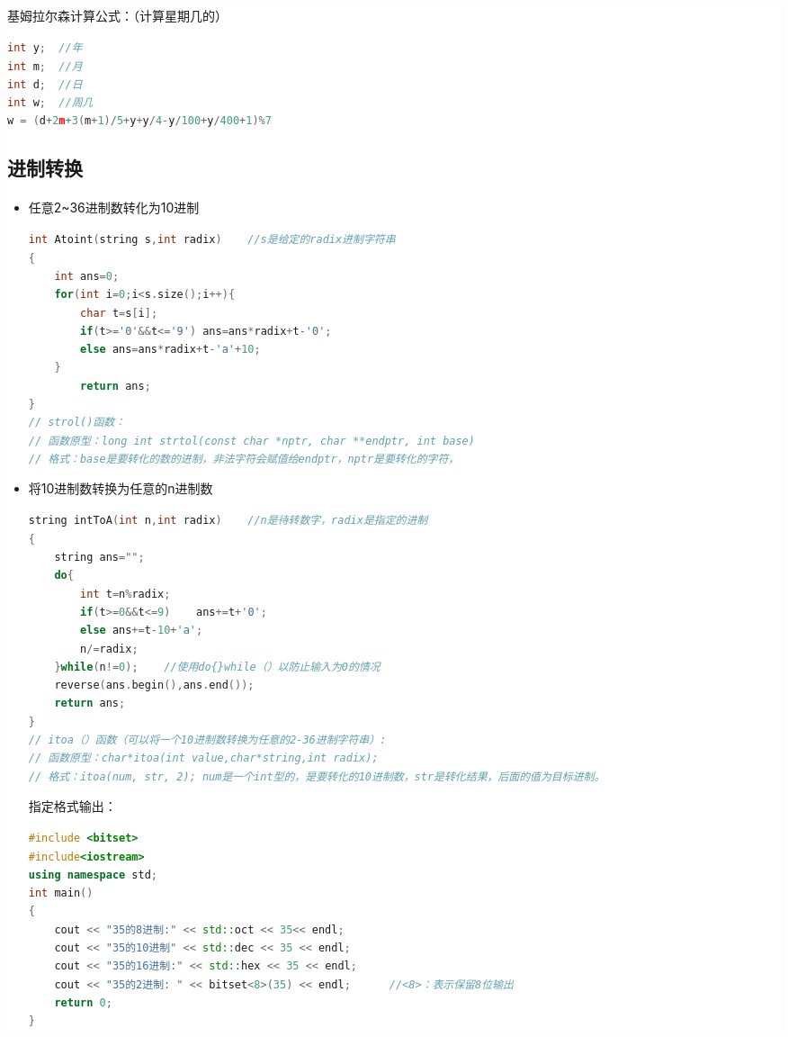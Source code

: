 基姆拉尔森计算公式：（计算星期几的）

```c++
int y;  //年
int m;  //月
int d;  //日
int w;  //周几
w = (d+2m+3(m+1)/5+y+y/4-y/100+y/400+1)%7
```

## 进制转换

* 任意2~36进制数转化为10进制

  ```C++
  int Atoint(string s,int radix)    //s是给定的radix进制字符串
  {
      int ans=0;
      for(int i=0;i<s.size();i++){
          char t=s[i];
          if(t>='0'&&t<='9') ans=ans*radix+t-'0';
          else ans=ans*radix+t-'a'+10;
      }
          return ans;
  }
  // strol()函数：
  // 函数原型：long int strtol(const char *nptr, char **endptr, int base)
  // 格式：base是要转化的数的进制，非法字符会赋值给endptr，nptr是要转化的字符，
  ```

* 将10进制数转换为任意的n进制数

  ```C++
  string intToA(int n,int radix)    //n是待转数字，radix是指定的进制
  {
      string ans="";
      do{
          int t=n%radix;
          if(t>=0&&t<=9)    ans+=t+'0';
          else ans+=t-10+'a';
          n/=radix;
      }while(n!=0);    //使用do{}while（）以防止输入为0的情况
      reverse(ans.begin(),ans.end());
      return ans;    
  }
  // itoa（）函数（可以将一个10进制数转换为任意的2-36进制字符串）:
  // 函数原型：char*itoa(int value,char*string,int radix);
  // 格式：itoa(num, str, 2); num是一个int型的，是要转化的10进制数，str是转化结果，后面的值为目标进制。
  ```

  指定格式输出：

  ```c++
  #include <bitset>  
  #include<iostream>
  using namespace std;  
  int main()  
  {  
      cout << "35的8进制:" << std::oct << 35<< endl;  
      cout << "35的10进制" << std::dec << 35 << endl;  
      cout << "35的16进制:" << std::hex << 35 << endl;  
      cout << "35的2进制: " << bitset<8>(35) << endl;      //<8>：表示保留8位输出
      return 0;  
  }
  ```
